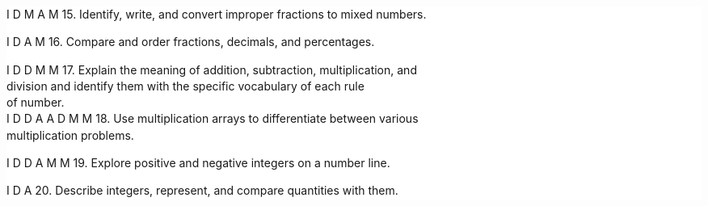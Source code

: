  
 
I 
D 
M 
A 
M 
15. Identify, write, and convert improper fractions to mixed numbers. 
 
 
 
 
I 
D 
A 
M 
16. Compare and order fractions, decimals, and percentages. 
 
 
 
I 
D 
D 
M 
M 
17. Explain the meaning of addition, subtraction, multiplication, and   
 division and identify them with the specific vocabulary of each rule   
of  number.  
I 
D 
D 
A 
A 
D 
M 
M 
18. Use multiplication arrays to differentiate between various       
  multiplication problems.  
 
 
I 
D 
D 
A 
M 
M 
19. Explore positive and negative integers on a number line.  
 
 
 
 
 
I 
D 
A 
20. Describe integers, represent, and compare quantities with them. 
 
 
 
 